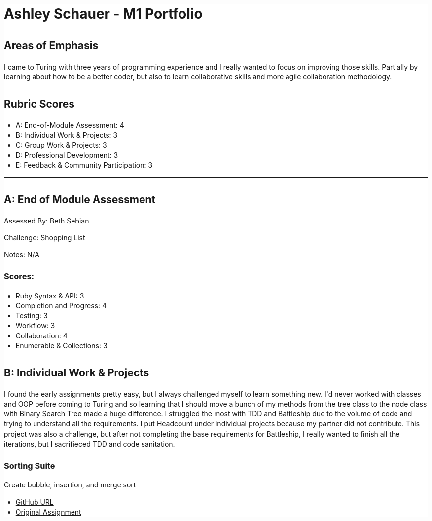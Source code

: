 # Ashley Schauer - M1 Portfolio

## Areas of Emphasis

I came to Turing with three years of programming experience and I really wanted to focus on improving those skills. Partially by learning about how to be a better coder, but also to learn collaborative skills and more agile collaboration methodology.

## Rubric Scores

* A: End-of-Module Assessment: 4
* B: Individual Work & Projects: 3
* C: Group Work & Projects: 3
* D: Professional Development: 3
* E: Feedback & Community Participation: 3

-----------------------

## A: End of Module Assessment

Assessed By: Beth Sebian

Challenge: Shopping List

Notes: N/A

### Scores:
* Ruby Syntax & API: 3
* Completion and Progress: 4
* Testing: 3
* Workflow: 3
* Collaboration: 4
* Enumerable & Collections: 3

## B: Individual Work & Projects

I found the early assignments pretty easy, but I always challenged myself to learn something new. I'd never worked with classes and OOP before coming to Turing and so learning that I should move a bunch of my methods from the tree class to the node class with Binary Search Tree made a huge difference. I struggled the most with TDD and Battleship due to the volume of code and trying to understand all the requirements. I put Headcount under individual projects because my partner did not contribute. This project was also a challenge, but after not completing the base requirements for Battleship, I really wanted to finish all the iterations, but I sacrifieced TDD and code sanitation.

### Sorting Suite

Create bubble, insertion, and merge sort

* [GitHub URL](https://github.com/AELSchauer/turing-sorting_suite)
* [Original Assignment](https://github.com/turingschool/curriculum/blob/master/source/projects/sorting_suite.markdown)
